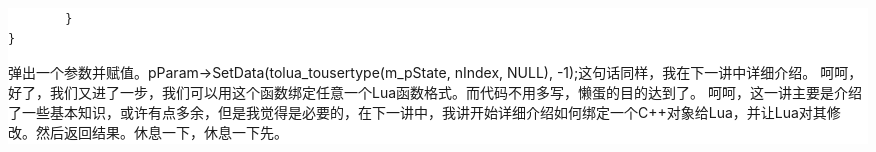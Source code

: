 ```
        } 
}
```

弹出一个参数并赋值。pParam->SetData(tolua_tousertype(m_pState, nIndex, NULL), -1);这句话同样，我在下一讲中详细介绍。 
呵呵，好了，我们又进了一步，我们可以用这个函数绑定任意一个Lua函数格式。而代码不用多写，懒蛋的目的达到了。 
呵呵，这一讲主要是介绍了一些基本知识，或许有点多余，但是我觉得是必要的，在下一讲中，我讲开始详细介绍如何绑定一个C++对象给Lua，并让Lua对其修改。然后返回结果。休息一下，休息一下先。